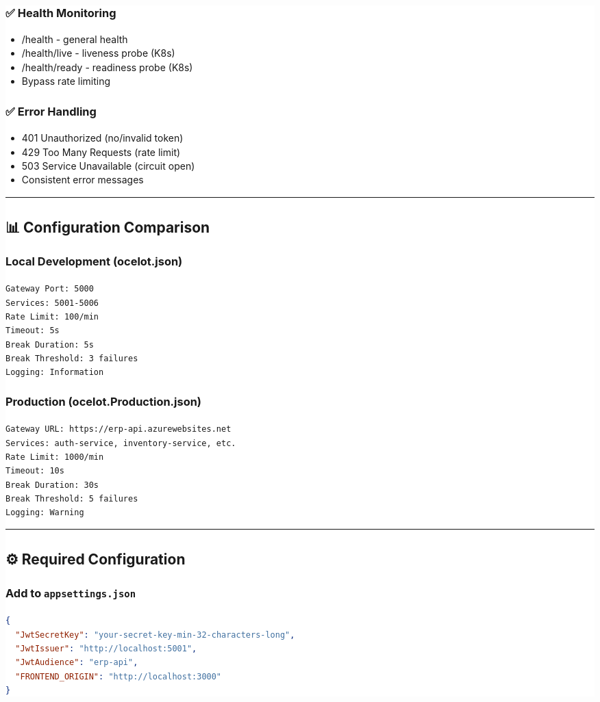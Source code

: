### ✅ Health Monitoring
- /health - general health
- /health/live - liveness probe (K8s)
- /health/ready - readiness probe (K8s)
- Bypass rate limiting

### ✅ Error Handling
- 401 Unauthorized (no/invalid token)
- 429 Too Many Requests (rate limit)
- 503 Service Unavailable (circuit open)
- Consistent error messages

---

## 📊 Configuration Comparison

### Local Development (ocelot.json)
```
Gateway Port: 5000
Services: 5001-5006
Rate Limit: 100/min
Timeout: 5s
Break Duration: 5s
Break Threshold: 3 failures
Logging: Information
```

### Production (ocelot.Production.json)
```
Gateway URL: https://erp-api.azurewebsites.net
Services: auth-service, inventory-service, etc.
Rate Limit: 1000/min
Timeout: 10s
Break Duration: 30s
Break Threshold: 5 failures
Logging: Warning
```

---

## ⚙️ Required Configuration

### Add to `appsettings.json`

```json
{
  "JwtSecretKey": "your-secret-key-min-32-characters-long",
  "JwtIssuer": "http://localhost:5001",
  "JwtAudience": "erp-api",
  "FRONTEND_ORIGIN": "http://localhost:3000"
}
```
